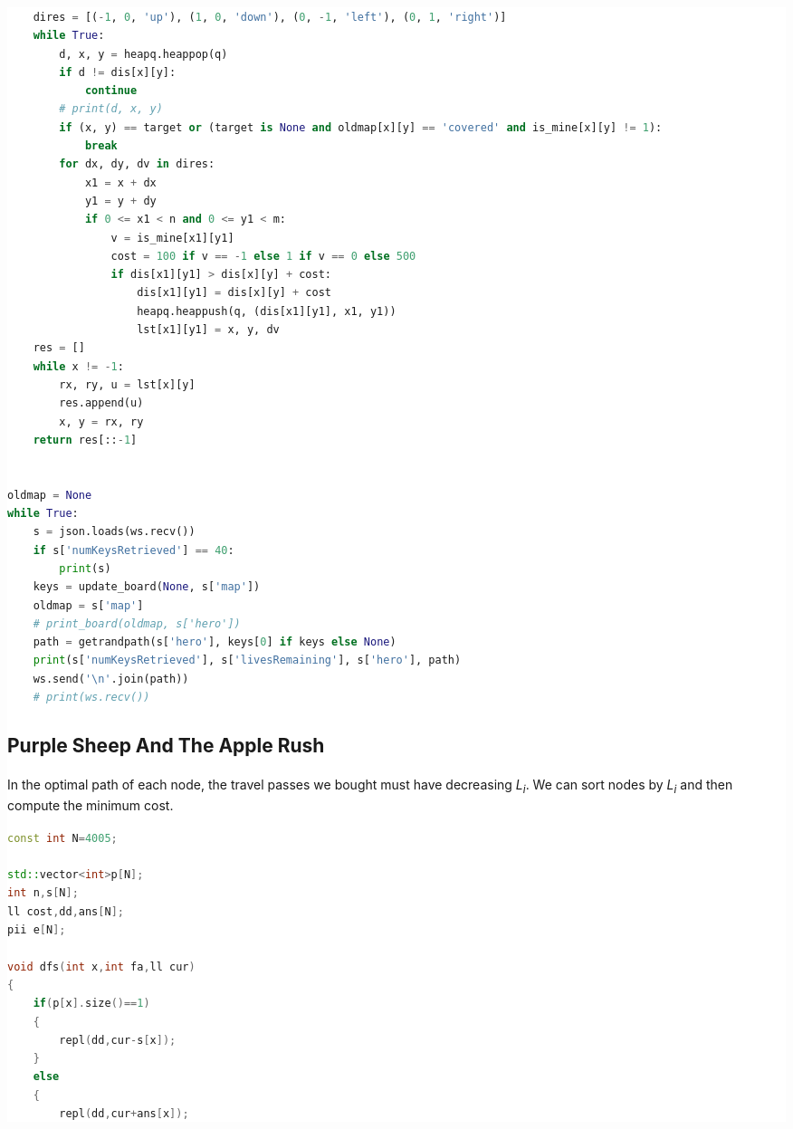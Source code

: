```python
    dires = [(-1, 0, 'up'), (1, 0, 'down'), (0, -1, 'left'), (0, 1, 'right')]
    while True:
        d, x, y = heapq.heappop(q)
        if d != dis[x][y]:
            continue
        # print(d, x, y)
        if (x, y) == target or (target is None and oldmap[x][y] == 'covered' and is_mine[x][y] != 1):
            break
        for dx, dy, dv in dires:
            x1 = x + dx
            y1 = y + dy
            if 0 <= x1 < n and 0 <= y1 < m:
                v = is_mine[x1][y1]
                cost = 100 if v == -1 else 1 if v == 0 else 500
                if dis[x1][y1] > dis[x][y] + cost:
                    dis[x1][y1] = dis[x][y] + cost
                    heapq.heappush(q, (dis[x1][y1], x1, y1))
                    lst[x1][y1] = x, y, dv
    res = []
    while x != -1:
        rx, ry, u = lst[x][y]
        res.append(u)
        x, y = rx, ry
    return res[::-1]


oldmap = None
while True:
    s = json.loads(ws.recv())
    if s['numKeysRetrieved'] == 40:
        print(s)
    keys = update_board(None, s['map'])
    oldmap = s['map']
    # print_board(oldmap, s['hero'])
    path = getrandpath(s['hero'], keys[0] if keys else None)
    print(s['numKeysRetrieved'], s['livesRemaining'], s['hero'], path)
    ws.send('\n'.join(path))
    # print(ws.recv())
```

## Purple Sheep And The Apple Rush

In the optimal path of each node, the travel passes we bought must have decreasing $L_i$. We can sort nodes by $L_i$ and then compute the minimum cost.

```cpp
const int N=4005;

std::vector<int>p[N];
int n,s[N];
ll cost,dd,ans[N];
pii e[N];

void dfs(int x,int fa,ll cur)
{
    if(p[x].size()==1)
    {
        repl(dd,cur-s[x]);
    }
    else
    {
        repl(dd,cur+ans[x]);
```